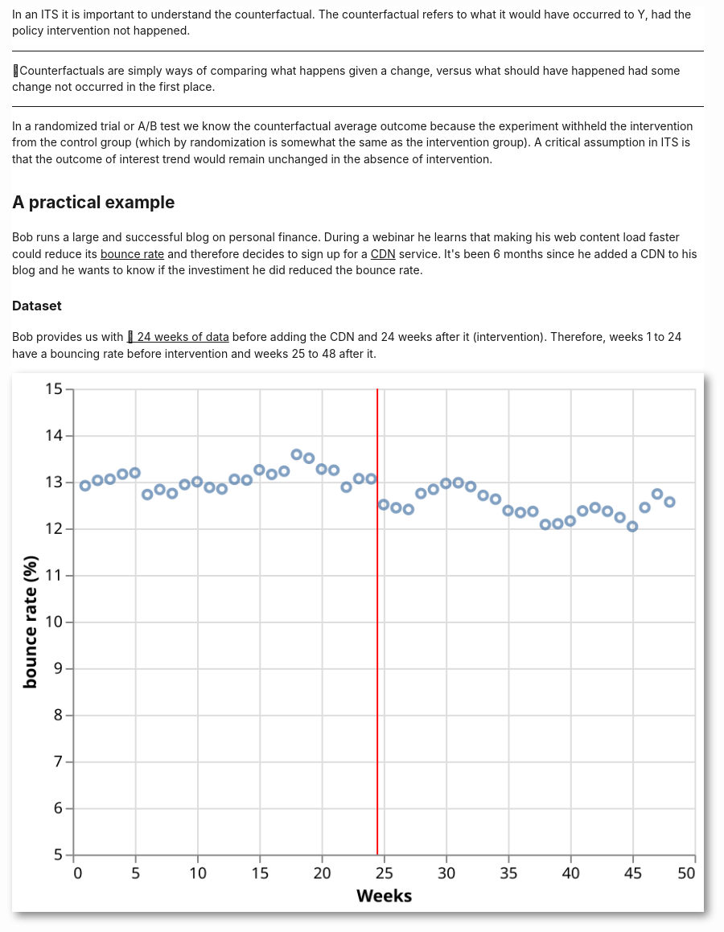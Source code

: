 In an ITS it is important to understand the counterfactual. The counterfactual refers to what it would have occurred to Y, had the policy intervention not happened.

---

📝Counterfactuals are simply ways of comparing what happens given a change, versus what should have happened had some change not occurred in the first place.

---

In a randomized trial or A/B test we know the counterfactual average outcome because the experiment withheld the intervention from the control group (which by randomization is somewhat the same as the intervention group). A critical assumption in ITS is that the outcome of interest trend would remain unchanged in the absence of intervention.

## A practical example

Bob runs a large and successful blog on personal finance. During a webinar he learns that making his web content load faster could reduce its [bounce rate](https://en.wikipedia.org/wiki/Bounce_rate) and therefore decides to sign up for a [CDN](https://en.wikipedia.org/wiki/Content_delivery_network) service. It's been 6 months since he added a CDN to his blog and he wants to know if the investiment he did reduced the bounce rate.  

### Dataset

Bob provides us with [💾 24 weeks of data](raw_data.csv) before adding the CDN and 24 weeks after it (intervention). Therefore, weeks 1 to 24 have a bouncing rate before intervention and weeks 25 to 48 after it. 

<p align="center">
    <picture>
        <img src="data_viz1.svg" class="lazyload" alt="ploting data collected" width="100%" style="box-shadow: 5px 5px 10px grey;">